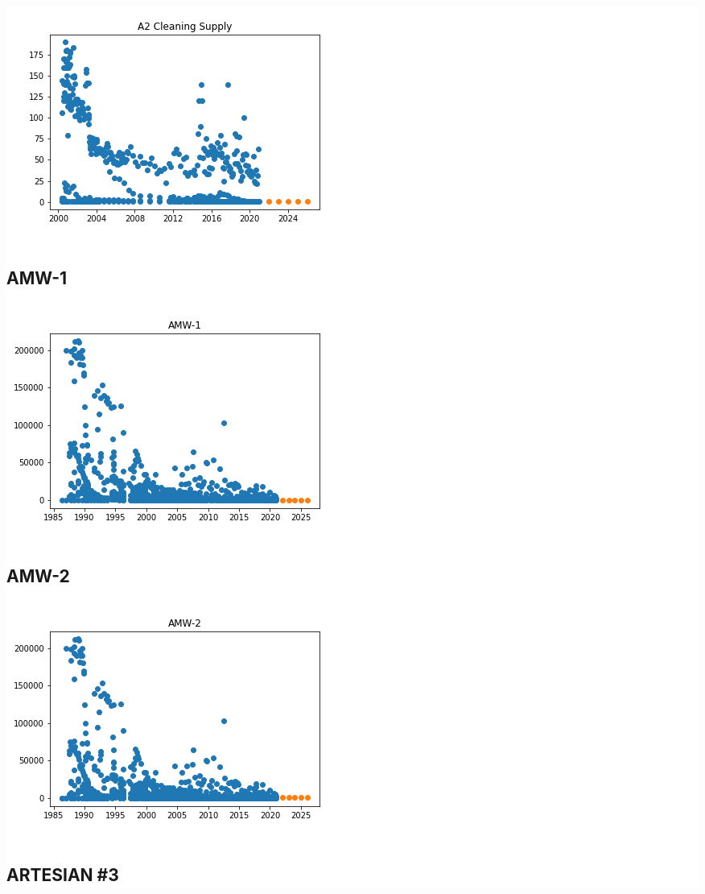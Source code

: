 ![](fig/A2_Cleaning_Supply.png)
## AMW-1

![](fig/AMW-1.png)
## AMW-2

![](fig/AMW-2.png)
## ARTESIAN #3
